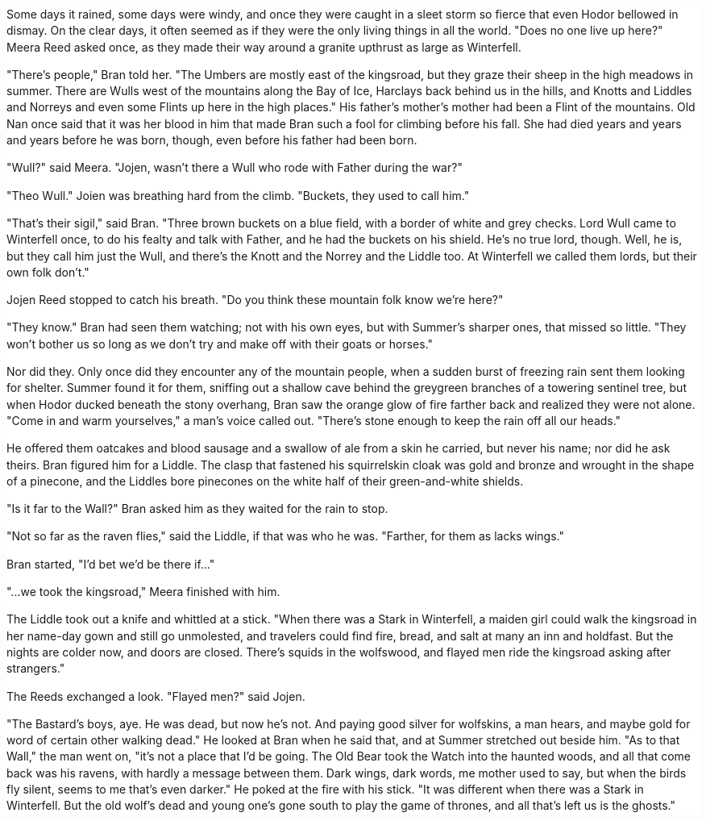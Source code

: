 Some days it rained, some days were windy, and once they were caught in a sleet storm so fierce that even Hodor bellowed in dismay. On the clear days, it often seemed as if they were the only living things in all the world. "Does no one live up here?" Meera Reed asked once, as they made their way around a granite upthrust as large as Winterfell.

"There’s people," Bran told her. "The Umbers are mostly east of the kingsroad, but they graze their sheep in the high meadows in summer. There are Wulls west of the mountains along the Bay of Ice, Harclays back behind us in the hills, and Knotts and Liddles and Norreys and even some Flints up here in the high places." His father’s mother’s mother had been a Flint of the mountains. Old Nan once said that it was her blood in him that made Bran such a fool for climbing before his fall. She had died years and years and years before he was born, though, even before his father had been born.

"Wull?" said Meera. "Jojen, wasn’t there a Wull who rode with Father during the war?"

"Theo Wull." Joien was breathing hard from the climb. "Buckets, they used to call him."

"That’s their sigil," said Bran. "Three brown buckets on a blue field, with a border of white and grey checks. Lord Wull came to Winterfell once, to do his fealty and talk with Father, and he had the buckets on his shield. He’s no true lord, though. Well, he is, but they call him just the Wull, and there’s the Knott and the Norrey and the Liddle too. At Winterfell we called them lords, but their own folk don’t."

Jojen Reed stopped to catch his breath. "Do you think these mountain folk know we’re here?"

"They know." Bran had seen them watching; not with his own eyes, but with Summer’s sharper ones, that missed so little. "They won’t bother us so long as we don’t try and make off with their goats or horses."

Nor did they. Only once did they encounter any of the mountain people, when a sudden burst of freezing rain sent them looking for shelter. Summer found it for them, sniffing out a shallow cave behind the greygreen branches of a towering sentinel tree, but when Hodor ducked beneath the stony overhang, Bran saw the orange glow of fire farther back and realized they were not alone. "Come in and warm yourselves," a man’s voice called out. "There’s stone enough to keep the rain off all our heads."

He offered them oatcakes and blood sausage and a swallow of ale from a skin he carried, but never his name; nor did he ask theirs. Bran figured him for a Liddle. The clasp that fastened his squirrelskin cloak was gold and bronze and wrought in the shape of a pinecone, and the Liddles bore pinecones on the white half of their green-and-white shields.

"Is it far to the Wall?" Bran asked him as they waited for the rain to stop.

"Not so far as the raven flies," said the Liddle, if that was who he was. "Farther, for them as lacks wings."

Bran started, "I’d bet we’d be there if..."

"...we took the kingsroad," Meera finished with him.

The Liddle took out a knife and whittled at a stick. "When there was a Stark in Winterfell, a maiden girl could walk the kingsroad in her name-day gown and still go unmolested, and travelers could find fire, bread, and salt at many an inn and holdfast. But the nights are colder now, and doors are closed. There’s squids in the wolfswood, and flayed men ride the kingsroad asking after strangers."

The Reeds exchanged a look. "Flayed men?" said Jojen.

"The Bastard’s boys, aye. He was dead, but now he’s not. And paying good silver for wolfskins, a man hears, and maybe gold for word of certain other walking dead." He looked at Bran when he said that, and at Summer stretched out beside him. "As to that Wall," the man went on, "it’s not a place that I’d be going. The Old Bear took the Watch into the haunted woods, and all that come back was his ravens, with hardly a message between them. Dark wings, dark words, me mother used to say, but when the birds fly silent, seems to me that’s even darker." He poked at the fire with his stick. "It was different when there was a Stark in Winterfell. But the old wolf’s dead and young one’s gone south to play the game of thrones, and all that’s left us is the ghosts."
